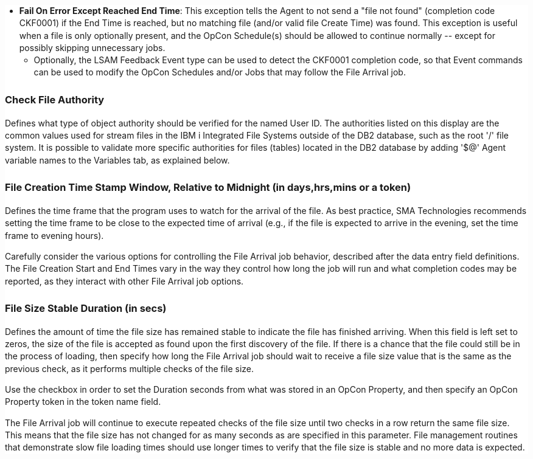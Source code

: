 - **Fail On Error Except Reached End Time**: This exception tells the
    Agent to not send a "file not found" (completion code CKF0001) if
    the End Time is reached, but no matching file (and/or valid file
    Create Time) was found. This exception is useful when a file is only
    optionally present, and the OpCon Schedule(s) should be allowed to
    continue normally -- except for possibly skipping unnecessary jobs.
  - Optionally, the LSAM Feedback Event type can be used to detect
        the CKF0001 completion code, so that Event commands can be used
        to modify the OpCon Schedules and/or Jobs that may follow the
        File Arrival job.

### Check File Authority

Defines what type of object authority should be verified for the named
User ID. The authorities listed on this display are the common values
used for stream files in the IBM i Integrated File Systems outside of
the DB2 database, such as the root '/' file system. It is possible to
validate more specific authorities for files (tables) located in the DB2
database by adding '$@' Agent variable names to the Variables tab, as
explained below.

### File Creation Time Stamp Window, Relative to Midnight (in days,hrs,mins or a token)

Defines the time frame that the program uses to watch for the arrival of
the file. As best practice, SMA Technologies recommends setting the time frame to be close to the expected time of
arrival (e.g., if the file is expected to arrive in the evening, set the
time frame to evening hours).

Carefully consider the various options for controlling the File Arrival
job behavior, described after the data entry field definitions. The File
Creation Start and End Times vary in the way they control how long the
job will run and what completion codes may be reported, as they interact
with other File Arrival job options.

### File Size Stable Duration (in secs)

Defines the amount of time the file size has remained stable to indicate
the file has finished arriving. When this field is left set to zeros,
the size of the file is accepted as found upon the first discovery of
the file. If there is a chance that the file could still be in the
process of loading, then specify how long the File Arrival job should
wait to receive a file size value that is the same as the previous
check, as it performs multiple checks of the file size.

Use the checkbox in order to set the Duration seconds from what was
stored in an OpCon Property, and then specify an OpCon Property token in
the token name field.

The File Arrival job will continue to execute repeated checks of the
file size until two checks in a row return the same file size. This
means that the file size has not changed for as many seconds as are
specified in this parameter. File management routines that demonstrate
slow file loading times should use longer times to verify that the file
size is stable and no more data is expected.
